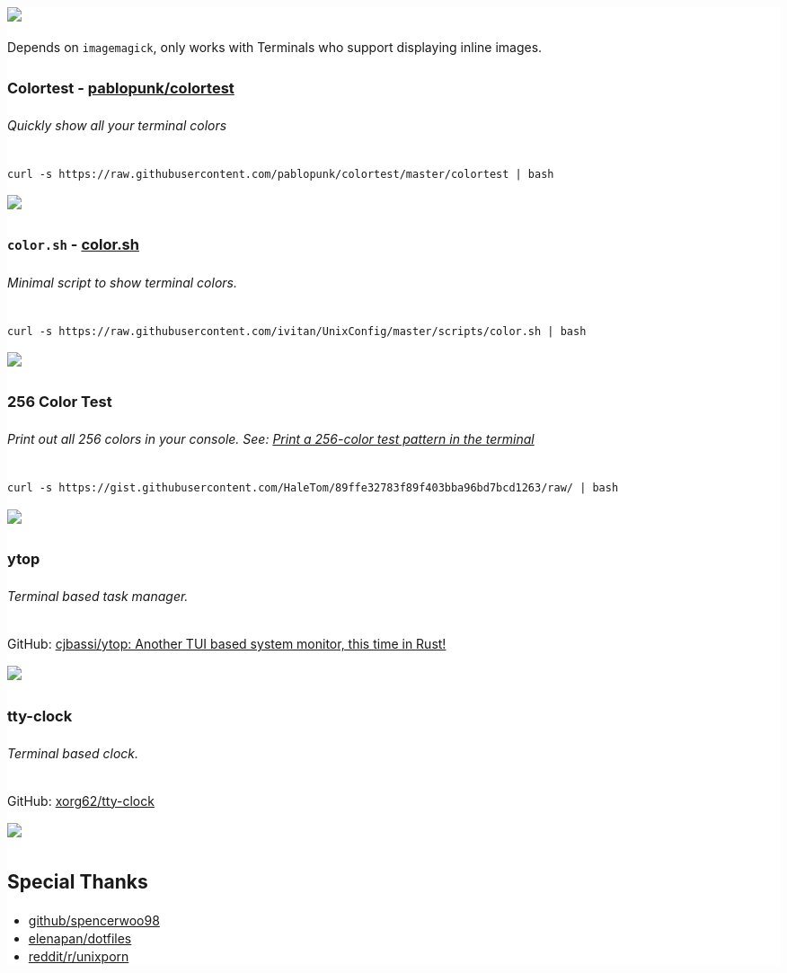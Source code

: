 ![](https://i.loli.net/2019/08/16/bDNKLBGAok65xZ9.png)

Depends on `imagemagick`, only works with Terminals who support displaying inline images.

### Colortest - [pablopunk/colortest](https://github.com/pablopunk/colortest)

<h6>Quickly show all your terminal colors</h6>

```shell
curl -s https://raw.githubusercontent.com/pablopunk/colortest/master/colortest | bash
```

![](https://i.loli.net/2019/08/16/rHUa3Qs6bDFv7LV.png)

### `color.sh` - [color.sh](./scripts/color.sh)

<h6>Minimal script to show terminal colors.</h6>

```shell
curl -s https://raw.githubusercontent.com/ivitan/UnixConfig/master/scripts/color.sh | bash
```

![](https://i.loli.net/2019/08/16/ZOnMBPUSQcIrsk5.png)

### 256 Color Test

<h6>Print out all 256 colors in your console. See: <a href="https://askubuntu.com/questions/821157/print-a-256-color-test-pattern-in-the-terminal/821163#821163">Print a 256-color test pattern in the terminal</a></h6>

```shell
curl -s https://gist.githubusercontent.com/HaleTom/89ffe32783f89f403bba96bd7bcd1263/raw/ | bash
```

![](https://i.loli.net/2019/08/16/ZzWE4xriOKXUB6e.png)

### ytop

<h6>Terminal based task manager.</h6>

GitHub: [cjbassi/ytop: Another TUI based system monitor, this time in Rust!](https://github.com/cjbassi/ytop)

![](https://i.loli.net/2019/08/16/7dyNAfjPQgeRsl3.png)

### tty-clock

<h6>Terminal based clock.</h6>

GitHub: [xorg62/tty-clock](https://github.com/xorg62/tty-clock)

![](https://i.loli.net/2019/08/16/eRdUtOZcIa31Gf2.png)

## Special Thanks
- [github/spencerwoo98](https://github.com/spencerwoo98)
- [elenapan/dotfiles](https://github.com/elenapan/dotfiles)
- [reddit/r/unixporn](https://www.reddit.com/r/unixporn/)
